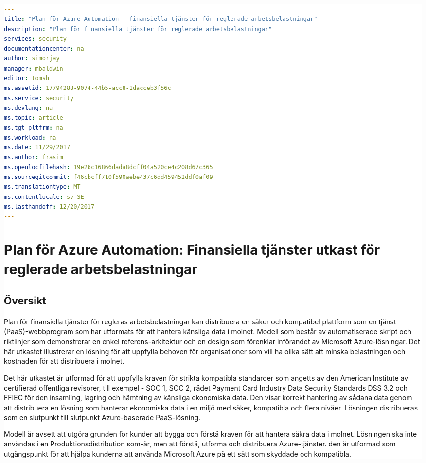 ```yaml
---
title: "Plan för Azure Automation - finansiella tjänster för reglerade arbetsbelastningar"
description: "Plan för finansiella tjänster för reglerade arbetsbelastningar"
services: security
documentationcenter: na
author: simorjay
manager: mbaldwin
editor: tomsh
ms.assetid: 17794288-9074-44b5-acc8-1dacceb3f56c
ms.service: security
ms.devlang: na
ms.topic: article
ms.tgt_pltfrm: na
ms.workload: na
ms.date: 11/29/2017
ms.author: frasim
ms.openlocfilehash: 19e26c16866dada8dcff04a520ce4c208d67c365
ms.sourcegitcommit: f46cbcff710f590aebe437c6dd459452ddf0af09
ms.translationtype: MT
ms.contentlocale: sv-SE
ms.lasthandoff: 12/20/2017
---
```

# <a name="azure-blueprint-automation-financial-services-blueprint-for-regulated-workloads"></a>Plan för Azure Automation: Finansiella tjänster utkast för reglerade arbetsbelastningar

## <a name="overview"></a>Översikt

Plan för finansiella tjänster för regleras arbetsbelastningar kan distribuera en säker och kompatibel plattform som en tjänst (PaaS)-webbprogram som har utformats för att hantera känsliga data i molnet. Modell som består av automatiserade skript och riktlinjer som demonstrerar en enkel referens-arkitektur och en design som förenklar införandet av Microsoft Azure-lösningar. Det här utkastet illustrerar en lösning för att uppfylla behoven för organisationer som vill ha olika sätt att minska belastningen och kostnaden för att distribuera i molnet.

Det här utkastet är utformad för att uppfylla kraven för strikta kompatibla standarder som angetts av den American Institute av certifierad offentliga revisorer, till exempel - SOC 1, SOC 2, rådet Payment Card Industry Data Security Standards DSS 3.2 och FFIEC för den insamling, lagring och hämtning av känsliga ekonomiska data. Den visar korrekt hantering av sådana data genom att distribuera en lösning som hanterar ekonomiska data i en miljö med säker, kompatibla och flera nivåer. Lösningen distribueras som en slutpunkt till slutpunkt Azure-baserade PaaS-lösning. 

Modell är avsett att utgöra grunden för kunder att bygga och förstå kraven för att hantera säkra data i molnet. Lösningen ska inte användas i en Produktionsdistribution som-är, men att förstå, utforma och distribuera Azure-tjänster. den är utformad som utgångspunkt för att hjälpa kunderna att använda Microsoft Azure på ett sätt som skyddade och kompatibla.
